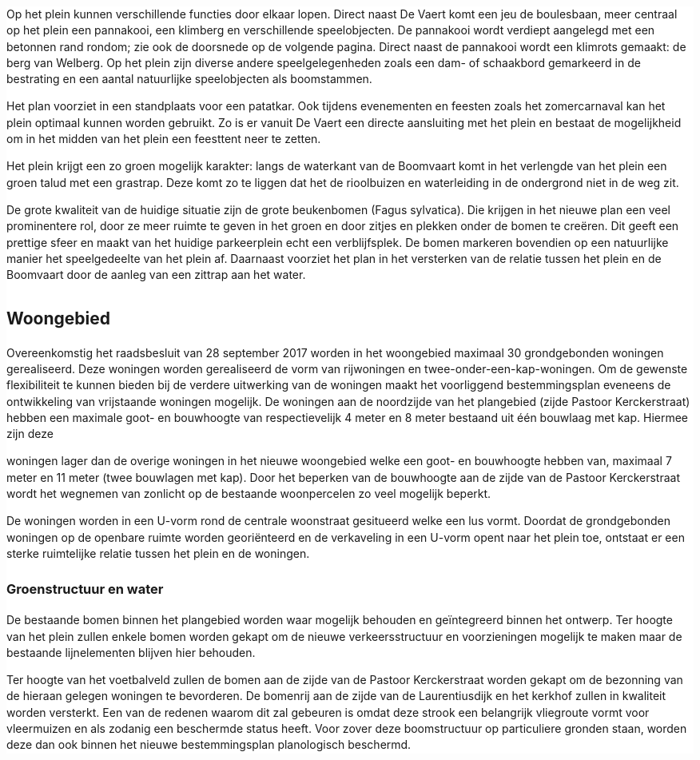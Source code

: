 Op het plein kunnen verschillende functies door elkaar lopen. Direct naast De Vaert komt een jeu de boulesbaan, meer centraal op het plein een pannakooi, een klimberg en verschillende speelobjecten. De pannakooi wordt verdiept aangelegd met een betonnen rand rondom; zie ook de doorsnede op de volgende pagina. Direct naast de pannakooi wordt een klimrots gemaakt: de berg van Welberg. Op het plein zijn diverse andere speelgelegenheden zoals een dam- of schaakbord gemarkeerd in de bestrating en een aantal natuurlijke speelobjecten als boomstammen.

Het plan voorziet in een standplaats voor een patatkar. Ook tijdens evenementen en feesten zoals het zomercarnaval kan het plein optimaal kunnen worden gebruikt. Zo is er vanuit De Vaert een directe aansluiting met het plein en bestaat de mogelijkheid om in het midden van het plein een feesttent neer te zetten.

Het plein krijgt een zo groen mogelijk karakter: langs de waterkant van de Boomvaart komt in het verlengde van het plein een groen talud met een grastrap. Deze komt zo te liggen dat het de rioolbuizen en waterleiding in de ondergrond niet in de weg zit.

De grote kwaliteit van de huidige situatie zijn de grote beukenbomen (Fagus sylvatica). Die krijgen in het nieuwe plan een veel prominentere rol, door ze meer ruimte te geven in het groen en door zitjes en plekken onder de bomen te creëren. Dit geeft een prettige sfeer en maakt van het huidige parkeerplein echt een verblijfsplek. De bomen markeren bovendien op een natuurlijke manier het speelgedeelte van het plein af. Daarnaast voorziet het plan in het versterken van de relatie tussen het plein en de Boomvaart door de aanleg van een zittrap aan het water.

## Woongebied

Overeenkomstig het raadsbesluit van 28 september 2017 worden in het woongebied maximaal 30 grondgebonden woningen gerealiseerd. Deze woningen worden gerealiseerd de vorm van rijwoningen en twee-onder-een-kap-woningen. Om de gewenste flexibiliteit te kunnen bieden bij de verdere uitwerking van de woningen maakt het voorliggend bestemmingsplan eveneens de ontwikkeling van vrijstaande woningen mogelijk. De woningen aan de noordzijde van het plangebied (zijde Pastoor Kerckerstraat) hebben een maximale goot- en bouwhoogte van respectievelijk 4 meter en 8 meter bestaand uit één bouwlaag met kap. Hiermee zijn deze

woningen lager dan de overige woningen in het nieuwe woongebied welke een goot- en bouwhoogte hebben van, maximaal 7 meter en 11 meter (twee bouwlagen met kap). Door het beperken van de bouwhoogte aan de zijde van de Pastoor Kerckerstraat wordt het wegnemen van zonlicht op de bestaande woonpercelen zo veel mogelijk beperkt.

De woningen worden in een U-vorm rond de centrale woonstraat gesitueerd welke een lus vormt. Doordat de grondgebonden woningen op de openbare ruimte worden georiënteerd en de verkaveling in een U-vorm opent naar het plein toe, ontstaat er een sterke ruimtelijke relatie tussen het plein en de woningen.

### Groenstructuur en water

De bestaande bomen binnen het plangebied worden waar mogelijk behouden en geïntegreerd binnen het ontwerp. Ter hoogte van het plein zullen enkele bomen worden gekapt om de nieuwe verkeersstructuur en voorzieningen mogelijk te maken maar de bestaande lijnelementen blijven hier behouden.

Ter hoogte van het voetbalveld zullen de bomen aan de zijde van de Pastoor Kerckerstraat worden gekapt om de bezonning van de hieraan gelegen woningen te bevorderen. De bomenrij aan de zijde van de Laurentiusdijk en het kerkhof zullen in kwaliteit worden versterkt. Een van de redenen waarom dit zal gebeuren is omdat deze strook een belangrijk vliegroute vormt voor vleermuizen en als zodanig een beschermde status heeft. Voor zover deze boomstructuur op particuliere gronden staan, worden deze dan ook binnen het nieuwe bestemmingsplan planologisch beschermd.
